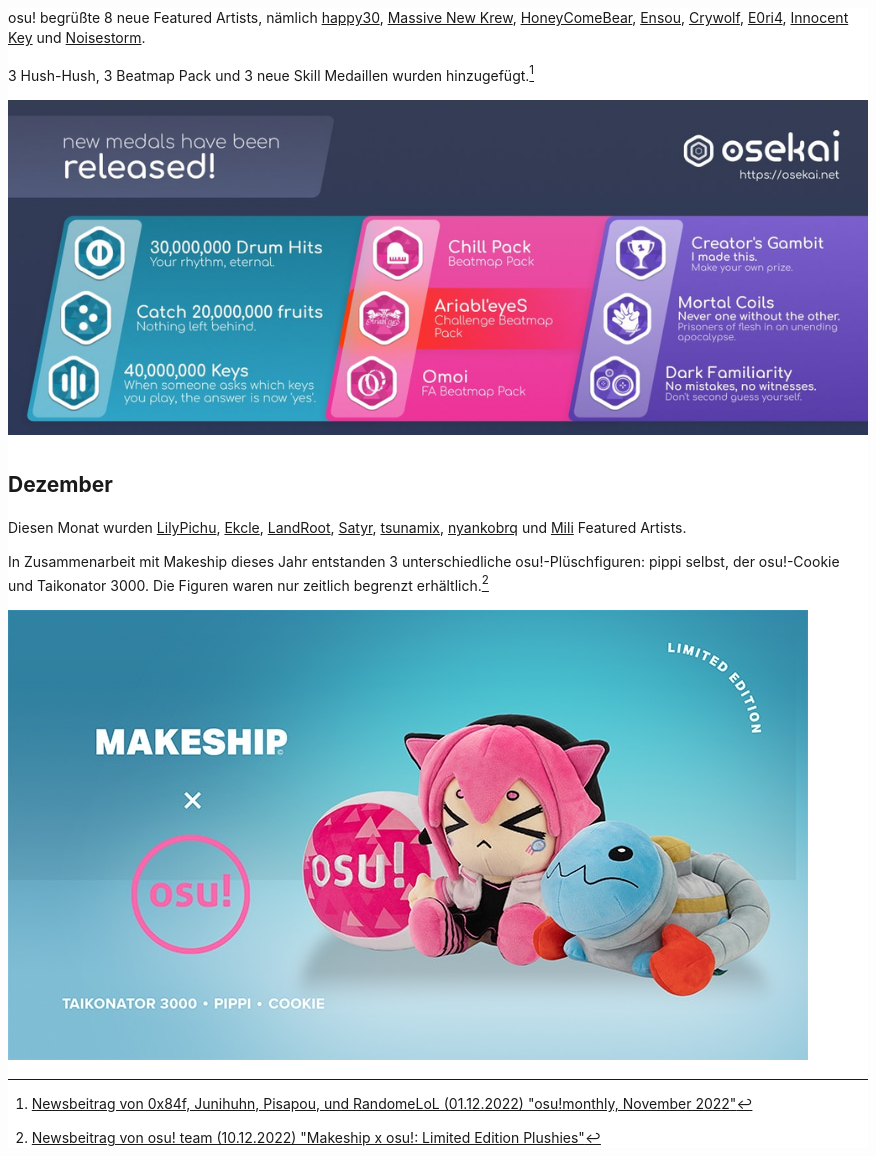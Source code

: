osu! begrüßte 8 neue Featured Artists, nämlich [happy30](https://osu.ppy.sh/beatmaps/artists/317), [Massive New Krew](https://osu.ppy.sh/beatmaps/artists/318), [HoneyComeBear](https://osu.ppy.sh/beatmaps/artists/319), [Ensou](https://osu.ppy.sh/beatmaps/artists/320), [Crywolf](https://osu.ppy.sh/beatmaps/artists/321), [E0ri4](https://osu.ppy.sh/beatmaps/artists/322), [Innocent Key](https://osu.ppy.sh/beatmaps/artists/323) und [Noisestorm](https://osu.ppy.sh/beatmaps/artists/324).

3 Hush-Hush, 3 Beatmap Pack und 3 neue Skill Medaillen wurden hinzugefügt.[^medals-november]

![](img/medals-november.jpg "Im November veröffentlichte Medaillen")

## Dezember

Diesen Monat wurden [LilyPichu](https://osu.ppy.sh/beatmaps/artists/325), [Ekcle](https://osu.ppy.sh/beatmaps/artists/326), [LandRoot](https://osu.ppy.sh/beatmaps/artists/327), [Satyr](https://osu.ppy.sh/beatmaps/artists/328), [tsunamix](https://osu.ppy.sh/beatmaps/artists/329), [nyankobrq](https://osu.ppy.sh/beatmaps/artists/330) und [Mili](https://osu.ppy.sh/beatmaps/artists/331) Featured Artists.

In Zusammenarbeit mit Makeship dieses Jahr entstanden 3 unterschiedliche osu!-Plüschfiguren: pippi selbst, der osu!-Cookie und Taikonator 3000. Die Figuren waren nur zeitlich begrenzt erhältlich.[^makeship]

![Kollaboration mit Makeship](img/makeship.jpg "Kollaboration mit Makeship")


[^editor-rotate]: [Pull-Request von bdach (08.01.2022) "Add tooltip with relative rotation in degrees to rotation handles"](https://github.com/ppy/osu/pull/16371)
[^realm]: [Pull-Request von peppy (12.01.2022) "Migrate scores and beatmaps to realm"](https://github.com/ppy/osu/pull/16428)
[^community-meeting-hp]: [osu! community meeting #8 notes (09.01.2022) auf Google Docs](https://docs.google.com/document/d/1wJtJ7Agnsci3Ujxk52-ajeXfSJEKO-RCXDZCSUHcQYY/edit)
[^community-meeting-dev]: [osu! community meeting #9 notes (22.01.2022) auf Google Docs](https://docs.google.com/document/d/1W_97ttbAo1mHjUgTeU_IB5SQVeQztT-pRrwiyTfjTu4/edit)
[^score-pin]: [Pull-Request von nanaya (14.12.2021) "Add pinning scores"](https://github.com/ppy/osu-web/pull/8442)
[^score-pin-reorder]: [Pull-Request von nanaya (24.12.2021) "Add support to rearrange pinned scores"](https://github.com/ppy/osu-web/pull/8468)
[^pp-survey]: [Newsbeitrag von osu! team (07.02.2022) "Results - osu!taiko & osu!mania Performance Points & Star Rating Surveys"](https://osu.ppy.sh/home/news/2022-02-07-taiko-mania-survey-results)
[^community-meeting-questions]: [osu! community meeting #10 (06.02.2022) auf Google Docs](https://docs.google.com/document/d/1IM8LlHTrU9aIBkS-WTfbpLrMMrq2eRgRl7EAo_chDYE/edit)
[^community-meeting-mod]: [Newsbeitrag von osu! team (07.03.2022) "Community Meetings Recap & Scoring Survey"](https://osu.ppy.sh/home/news/2022-03-07-community-meetings-recap)
[^aim-assist]: [Pull-Request von MaxOhn (20.08.2019) "Add "Aim Assist" mod"](https://github.com/ppy/osu/pull/5774)
[^aim-assist-rename]: [Pull-Request von peppy (01.04.2022) "Rename "Aim Assist" to "Magnetised" to better suit the mod's behaviour"](https://github.com/ppy/osu/pull/17588)
[^alternate]: [Pull-Request von LeNitrous (29.01.2022) "Add "Alternate" mod for osu! ruleset"](https://github.com/ppy/osu/pull/16701)
[^hold-off]: [Pull-Request von Spooghetti420 (27.01.2022) "Add "Hold Off" mod (no long notes)"](https://github.com/ppy/osu/pull/16658)
[^tides-of-winter]: [Newsbeitrag von RockRoller (25.02.2022) "Skinning Contest: Tides of Winter - Results"](https://osu.ppy.sh/home/news/2022-02-25-skinning-contest-tides-of-winter-results)
[^community-meeting-leaderboard]: [Newsbeitrag von osu! team (07.03.2022) "Community Meetings Recap & Scoring Survey"](https://osu.ppy.sh/home/news/2022-03-07-community-meetings-recap)
[^community-meeting-dev-2]: [osu! community meeting notes (20.03.2022) auf Google Docs](https://docs.google.com/document/d/1X6ak_3CXxTYQLz71yhSTsKkl7cm74iaCQ7wecDkE6uQ/edit)
[^btmc-peppy-interview]: [YouTube-Video von BTMC (01.03.2022) "INTERVIEW WITH PEPPY: THE DIRECTION OF OSU!LAZER"](https://www.youtube.com/watch?v=3sVvC1FCTzs)
[^adaptive-speed]: [Pull-Request von hlysine (02.03.2022) "Implement Adaptive Speed mod"](https://github.com/ppy/osu/pull/17054)
[^strict-tracking]: [Pull-Request von apollo-dw (20.03.2022) "Implement "Strict Tracking" mod in osu!"](https://github.com/ppy/osu/pull/17356)
[^monstercat]: [Newsbeitrag von pishifat (06.04.2022) "New Featured Artist: Stonebank"](https://osu.ppy.sh/home/news/2022-04-06-new-featured-artist-stonebank)
[^community-meeting-survey-1]: ["osu! community meeting notes 2022-04-03" auf Google Docs](https://docs.google.com/document/d/1LzKpXwIKxcpYgEAK4zdEIVuMNJckoo9SWN-UoAvOto8/edit)
[^community-meeting-survey-2]: [Newsbeitrag von osu! team (17.04.2022) "Scoring Survey Results"](https://osu.ppy.sh/home/news/2022-04-17-scoring-survey-results)
[^place-canvas]: [Reddit-Beitrag von u/Vavik (05.04.2022) "Actual Final Image of Place 2022 (High Res)"](https://www.reddit.com/r/place/comments/twkdw7/actual_final_image_of_place_2022_high_res/)
[^aptb-results]: [Newsbeitrag von Ephemeral (08.05.2022) "A Place To Belong Fanart Contest Results"](https://osu.ppy.sh/home/news/2022-05-08-aptb-fanart-results)
[^lazer-chat]: [Pull-Request von jai-x (23.05.2022) "Integrate new chat into game"](https://github.com/ppy/osu/pull/18377)
[^lazer-mod-select]: [Pull-Request von bdach (05.05.2022) "Replace old mod overlay with new design"](https://github.com/ppy/osu/pull/18111)
[^repel]: [Pull-Request von ggliv (07.06.2022) "Add repel mod to the osu ruleset"](https://github.com/ppy/osu/pull/18607)
[^community-contributor]: [Newsbeitrag von osu! team (30.06.2022) "Community Contributors: 2021"](https://osu.ppy.sh/home/news/2022-06-30-community-contributors-2021)
[^osu-weekly]: [Newsbeitrag von Nyquill (07.06.2017) "osu!weekly #106"](https://osu.ppy.sh/home/news/2017-06-07-osu-weekly-106)
[^monthly-quiz]: [Newsbeitrag von Soetch, Blushing, Wowcake, 0x84f, und Hubz (01.08.2022) "osu!monthly returns, July 2022"](https://osu.ppy.sh/home/news/2022-08-01-osumonthly-1#monthly-community-quiz)
[^roundtable-winners]: [Newsbeitrag von Soetch, Blushing, Wowcake, 0x84f, und Hubz (01.08.2022) "osu!monthly returns, July 2022"](https://osu.ppy.sh/home/news/2022-08-01-osumonthly-1#what's-new-in-osu!?)
[^single-tap]: [Pull-Request von tsunyoku (13.07.2022) "Add "Single Tap" mod for osu! ruleset, abstract Alternate & Single Tap into InputBlockingMod"](https://github.com/ppy/osu/pull/19089)
[^coe-osu-infra]: [YouTube-Video von peppy (07.08.2022) ""osu! infrastructure" dev talk at #COE2022"](https://www.youtube.com/watch?v=HVBVqvpFVL4)
[^presets]: [Pull-Request von bdach (07.08.2022) "Add mod preset column to solo mod select overlay"](https://github.com/ppy/osu/pull/19622)
[^15-anniversary-results]: [Newsbeitrag von Ephemeral (15.09.2022) "15th Anniversary Art Contest Results"](https://osu.ppy.sh/home/news/2022-09-15-anniversary-art-contest-results)
[^15-celebration]: [YouTube-Video von 2th - osu! Archive (18.09.2022) "[Live] ppy | celebrating 15 years of osu! {09-17-2022}"](https://www.youtube.com/watch?v=xEfXbNbkIvw)
[^argon]: [Pull-Request von peppy (19.09.2022) "Add new default "argon" skin"](https://github.com/ppy/osu/pull/20377)
[^osu-sr-pp]: [Newsbeitrag von osu! pp committee (30.09.2022) "Changes to osu! Star Rating & Performance Points"](https://osu.ppy.sh/home/news/2022-09-30-changes-to-osu-sr-and-pp)
[^osu-taiko-sr-pp]: [Newsbeitrag von osu!taiko pp committee (28.09.2022) "Changes to osu!taiko Star Rating & Performance Points"](https://osu.ppy.sh/home/news/2022-09-28-changes-to-osu-taiko-sr-and-pp)
[^medals-september]: [Newsbeitrag von 0x84f, Pisapou, und RandomeLoL (02.10.2022) "osu!monthly, September 2022"](https://osu.ppy.sh/home/news/2022-10-02-osumonthly-3)
[^triangles-results]: [Newsbeitrag von pishifat (06.10.2022) "Results - triangles"](https://osu.ppy.sh/home/news/2022-10-06-results-triangles)
[^osu-mania-sr-pp]: [Newsbeitrag von osu!mania pp committee (09.10.2022) "Changes to osu!mania Star Rating & Performance Points"](https://osu.ppy.sh/home/news/2022-10-09-changes-to-osu-mania-sr-and-pp)
[^score-limit]: [YouTube-Video von Willy (17.10.2022) "osu! has run out of scores"](https://www.youtube.com/watch?v=EKaVzjD3ckg)
[^osu-death]: ["OSU DEATH!!!!" (11.09.2022) auf Wayback Machine](https://web.archive.org/web/20220911154100/https://nyahh.net/osudeath/)
[^score-submission]: [GitHub-Dokument von peppy (01.02.2022) "Score infrastructure migration plan"](https://github.com/ppy/osu-infrastructure/blob/e68ac5395452ea15cca6f5232da9f1117de944bc/score-submission.md#goals--timeline)
[^chromatic-alt-results]: [Newsbeitrag von RockRoller (20.10.2022) "Skinning Contest: Chromatic Alteration - Results"](https://osu.ppy.sh/home/news/2022-10-20-skinning-contest-chromatic-alteration-results)
[^freeze-frame]: [Pull-Request von mk56-spn (16.09.2022) "Add "Freeze Frame" mod"](https://github.com/ppy/osu/pull/20345)
[^highest-rank]: [Pull-Request von cl8n (18.10.2022) "Show highest achieved rank on user profile"](https://github.com/ppy/osu-web/pull/9388)
[^halloween]: [Newsbeitrag von Ephemeral (29.10.2022) "Halloween 2022 Fanart Contest Results"](https://osu.ppy.sh/home/news/2022-10-29-halloween-fanart-results)
[^grin-reddit]: [Reddit-Kommentar von u/pepppppy in r/osugame (30.10.2022) in "osu seriously booted another submission as “too scary” again"](https://www.reddit.com/r/osugame/comments/yhh6hd/comment/iuh6ii2/)
[^grin-twitter]: [Tweet von xx_aether (29.10.2022)](https://twitter.com/xx_aether/status/1586438659292569600)
[^grin-badge]: [osu!-Profil von Roro-san](https://osu.ppy.sh/users/11084479)
[^medals-november]: [Newsbeitrag von 0x84f, Junihuhn, Pisapou, und RandomeLoL (01.12.2022) "osu!monthly, November 2022"](https://osu.ppy.sh/home/news/2022-12-01-osumonthly-5#new-medals)
[^new-beginnings]: [Newsbeitrag von Ephemeral (31.12.2022) "New Beginnings Art Contest: Results"](https://osu.ppy.sh/home/news/2022-12-31-new-beginnings-results)
[^makeship]: [Newsbeitrag von osu! team (10.12.2022) "Makeship x osu!: Limited Edition Plushies"](https://osu.ppy.sh/home/news/2022-12-10-makeship-x-osu-plushies)
[^argon-pro]: [Pull-Request von nekodex (20.12.2022) "Add argon "pro" skin"](https://github.com/ppy/osu/pull/21735)
